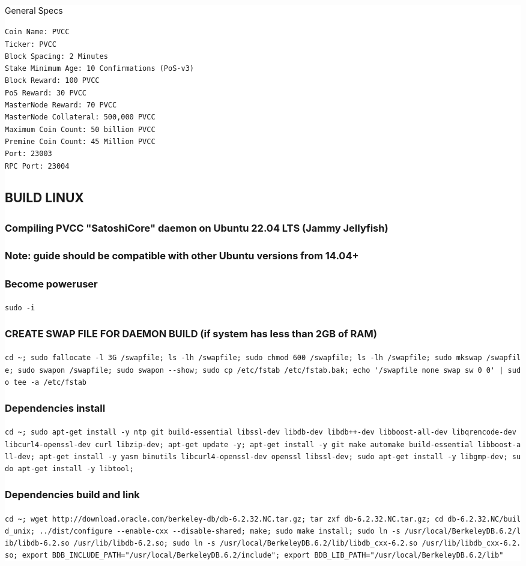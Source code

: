 
General Specs

	Coin Name: PVCC
	Ticker: PVCC
	Block Spacing: 2 Minutes
	Stake Minimum Age: 10 Confirmations (PoS-v3)
	Block Reward: 100 PVCC
	PoS Reward: 30 PVCC 
	MasterNode Reward: 70 PVCC
	MasterNode Collateral: 500,000 PVCC
	Maximum Coin Count: 50 billion PVCC
	Premine Coin Count: 45 Million PVCC
	Port: 23003
	RPC Port: 23004


BUILD LINUX
-----------
### Compiling PVCC "SatoshiCore" daemon on Ubuntu 22.04 LTS (Jammy Jellyfish)
### Note: guide should be compatible with other Ubuntu versions from 14.04+

### Become poweruser
```
sudo -i
```
### CREATE SWAP FILE FOR DAEMON BUILD (if system has less than 2GB of RAM)
```
cd ~; sudo fallocate -l 3G /swapfile; ls -lh /swapfile; sudo chmod 600 /swapfile; ls -lh /swapfile; sudo mkswap /swapfile; sudo swapon /swapfile; sudo swapon --show; sudo cp /etc/fstab /etc/fstab.bak; echo '/swapfile none swap sw 0 0' | sudo tee -a /etc/fstab
```

### Dependencies install
```
cd ~; sudo apt-get install -y ntp git build-essential libssl-dev libdb-dev libdb++-dev libboost-all-dev libqrencode-dev libcurl4-openssl-dev curl libzip-dev; apt-get update -y; apt-get install -y git make automake build-essential libboost-all-dev; apt-get install -y yasm binutils libcurl4-openssl-dev openssl libssl-dev; sudo apt-get install -y libgmp-dev; sudo apt-get install -y libtool;
```

### Dependencies build and link
```
cd ~; wget http://download.oracle.com/berkeley-db/db-6.2.32.NC.tar.gz; tar zxf db-6.2.32.NC.tar.gz; cd db-6.2.32.NC/build_unix; ../dist/configure --enable-cxx --disable-shared; make; sudo make install; sudo ln -s /usr/local/BerkeleyDB.6.2/lib/libdb-6.2.so /usr/lib/libdb-6.2.so; sudo ln -s /usr/local/BerkeleyDB.6.2/lib/libdb_cxx-6.2.so /usr/lib/libdb_cxx-6.2.so; export BDB_INCLUDE_PATH="/usr/local/BerkeleyDB.6.2/include"; export BDB_LIB_PATH="/usr/local/BerkeleyDB.6.2/lib"
```
